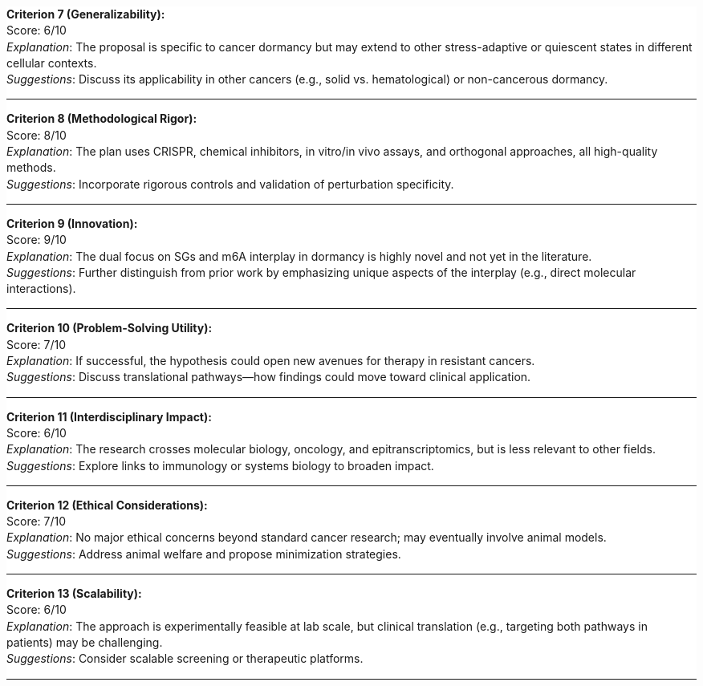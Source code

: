 **Criterion 7 (Generalizability):**  
Score: 6/10  
*Explanation*: The proposal is specific to cancer dormancy but may extend to other stress-adaptive or quiescent states in different cellular contexts.  
*Suggestions*: Discuss its applicability in other cancers (e.g., solid vs. hematological) or non-cancerous dormancy.

---

**Criterion 8 (Methodological Rigor):**  
Score: 8/10  
*Explanation*: The plan uses CRISPR, chemical inhibitors, in vitro/in vivo assays, and orthogonal approaches, all high-quality methods.  
*Suggestions*: Incorporate rigorous controls and validation of perturbation specificity.

---

**Criterion 9 (Innovation):**  
Score: 9/10  
*Explanation*: The dual focus on SGs and m6A interplay in dormancy is highly novel and not yet in the literature.  
*Suggestions*: Further distinguish from prior work by emphasizing unique aspects of the interplay (e.g., direct molecular interactions).

---

**Criterion 10 (Problem-Solving Utility):**  
Score: 7/10  
*Explanation*: If successful, the hypothesis could open new avenues for therapy in resistant cancers.  
*Suggestions*: Discuss translational pathways—how findings could move toward clinical application.

---

**Criterion 11 (Interdisciplinary Impact):**  
Score: 6/10  
*Explanation*: The research crosses molecular biology, oncology, and epitranscriptomics, but is less relevant to other fields.  
*Suggestions*: Explore links to immunology or systems biology to broaden impact.

---

**Criterion 12 (Ethical Considerations):**  
Score: 7/10  
*Explanation*: No major ethical concerns beyond standard cancer research; may eventually involve animal models.  
*Suggestions*: Address animal welfare and propose minimization strategies.

---

**Criterion 13 (Scalability):**  
Score: 6/10  
*Explanation*: The approach is experimentally feasible at lab scale, but clinical translation (e.g., targeting both pathways in patients) may be challenging.  
*Suggestions*: Consider scalable screening or therapeutic platforms.

---